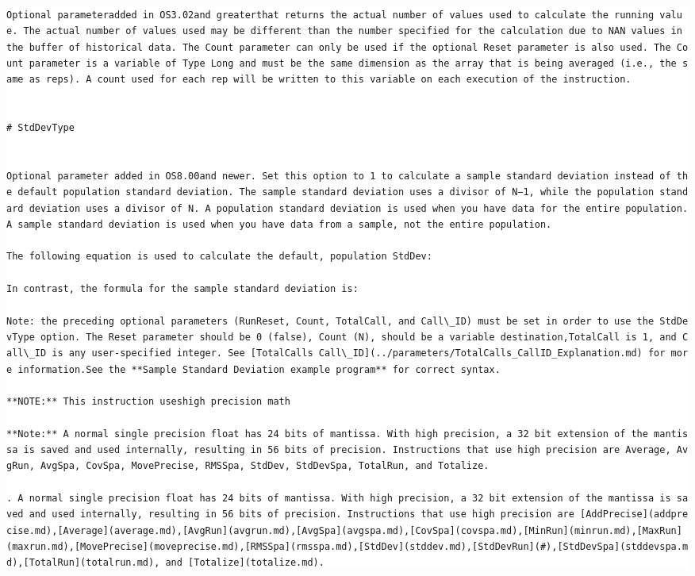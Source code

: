 ```
Optional parameteradded in OS3.02and greaterthat returns the actual number of values used to calculate the running value. The actual number of values used may be different than the number specified for the calculation due to NAN values in the buffer of historical data. The Count parameter can only be used if the optional Reset parameter is also used. The Count parameter is a variable of Type Long and must be the same dimension as the array that is being averaged (i.e., the same as reps). A count used for each rep will be written to this variable on each execution of the instruction.


# StdDevType


Optional parameter added in OS8.00and newer. Set this option to 1 to calculate a sample standard deviation instead of the default population standard deviation. The sample standard deviation uses a divisor of N−1, while the population standard deviation uses a divisor of N. A population standard deviation is used when you have data for the entire population. A sample standard deviation is used when you have data from a sample, not the entire population.

The following equation is used to calculate the default, population StdDev:

In contrast, the formula for the sample standard deviation is:

Note: the preceding optional parameters (RunReset, Count, TotalCall, and Call\_ID) must be set in order to use the StdDevType option. The Reset parameter should be 0 (false), Count (N), should be a variable destination,TotalCall is 1, and Call\_ID is any user-specified integer. See [TotalCalls Call\_ID](../parameters/TotalCalls_CallID_Explanation.md) for more information.See the **Sample Standard Deviation example program** for correct syntax.

**NOTE:** This instruction useshigh precision math

**Note:** A normal single precision float has 24 bits of mantissa. With high precision, a 32 bit extension of the mantissa is saved and used internally, resulting in 56 bits of precision. Instructions that use high precision are Average, AvgRun, AvgSpa, CovSpa, MovePrecise, RMSSpa, StdDev, StdDevSpa, TotalRun, and Totalize.

. A normal single precision float has 24 bits of mantissa. With high precision, a 32 bit extension of the mantissa is saved and used internally, resulting in 56 bits of precision. Instructions that use high precision are [AddPrecise](addprecise.md),[Average](average.md),[AvgRun](avgrun.md),[AvgSpa](avgspa.md),[CovSpa](covspa.md),[MinRun](minrun.md),[MaxRun](maxrun.md),[MovePrecise](moveprecise.md),[RMSSpa](rmsspa.md),[StdDev](stddev.md),[StdDevRun](#),[StdDevSpa](stddevspa.md),[TotalRun](totalrun.md), and [Totalize](totalize.md).
```
